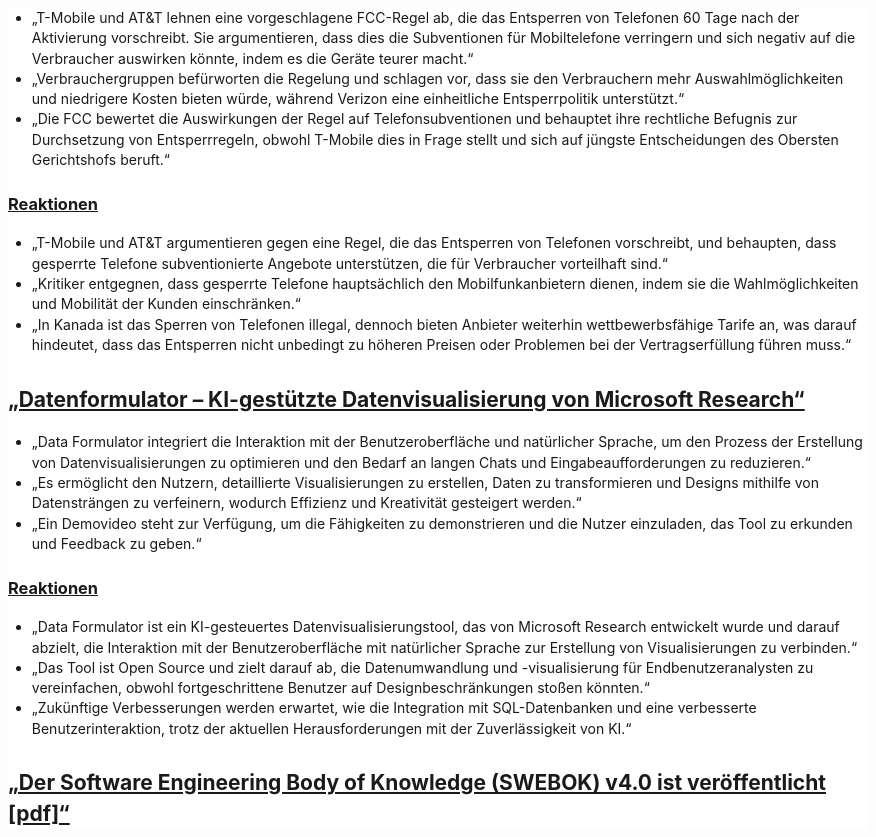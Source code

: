- „T-Mobile und AT&T lehnen eine vorgeschlagene FCC-Regel ab, die das Entsperren von Telefonen 60 Tage nach der Aktivierung vorschreibt. Sie argumentieren, dass dies die Subventionen für Mobiltelefone verringern und sich negativ auf die Verbraucher auswirken könnte, indem es die Geräte teurer macht.“
- „Verbrauchergruppen befürworten die Regelung und schlagen vor, dass sie den Verbrauchern mehr Auswahlmöglichkeiten und niedrigere Kosten bieten würde, während Verizon eine einheitliche Entsperrpolitik unterstützt.“
- „Die FCC bewertet die Auswirkungen der Regel auf Telefonsubventionen und behauptet ihre rechtliche Befugnis zur Durchsetzung von Entsperrregeln, obwohl T-Mobile dies in Frage stellt und sich auf jüngste Entscheidungen des Obersten Gerichtshofs beruft.“

### [Reaktionen](https://news.ycombinator.com/item?id=41908231)

- „T-Mobile und AT&T argumentieren gegen eine Regel, die das Entsperren von Telefonen vorschreibt, und behaupten, dass gesperrte Telefone subventionierte Angebote unterstützen, die für Verbraucher vorteilhaft sind.“
- „Kritiker entgegnen, dass gesperrte Telefone hauptsächlich den Mobilfunkanbietern dienen, indem sie die Wahlmöglichkeiten und Mobilität der Kunden einschränken.“
- „In Kanada ist das Sperren von Telefonen illegal, dennoch bieten Anbieter weiterhin wettbewerbsfähige Tarife an, was darauf hindeutet, dass das Entsperren nicht unbedingt zu höheren Preisen oder Problemen bei der Vertragserfüllung führen muss.“

## [„Datenformulator – KI-gestützte Datenvisualisierung von Microsoft Research“](https://github.com/microsoft/data-formulator)

- „Data Formulator integriert die Interaktion mit der Benutzeroberfläche und natürlicher Sprache, um den Prozess der Erstellung von Datenvisualisierungen zu optimieren und den Bedarf an langen Chats und Eingabeaufforderungen zu reduzieren.“
- „Es ermöglicht den Nutzern, detaillierte Visualisierungen zu erstellen, Daten zu transformieren und Designs mithilfe von Datensträngen zu verfeinern, wodurch Effizienz und Kreativität gesteigert werden.“
- „Ein Demovideo steht zur Verfügung, um die Fähigkeiten zu demonstrieren und die Nutzer einzuladen, das Tool zu erkunden und Feedback zu geben.“

### [Reaktionen](https://news.ycombinator.com/item?id=41907719)

- „Data Formulator ist ein KI-gesteuertes Datenvisualisierungstool, das von Microsoft Research entwickelt wurde und darauf abzielt, die Interaktion mit der Benutzeroberfläche mit natürlicher Sprache zur Erstellung von Visualisierungen zu verbinden.“
- „Das Tool ist Open Source und zielt darauf ab, die Datenumwandlung und -visualisierung für Endbenutzeranalysten zu vereinfachen, obwohl fortgeschrittene Benutzer auf Designbeschränkungen stoßen könnten.“
- „Zukünftige Verbesserungen werden erwartet, wie die Integration mit SQL-Datenbanken und eine verbesserte Benutzerinteraktion, trotz der aktuellen Herausforderungen mit der Zuverlässigkeit von KI.“

## [„Der Software Engineering Body of Knowledge (SWEBOK) v4.0 ist veröffentlicht [pdf]“](https://ieeecs-media.computer.org/media/education/swebok/swebok-v4.pdf)
